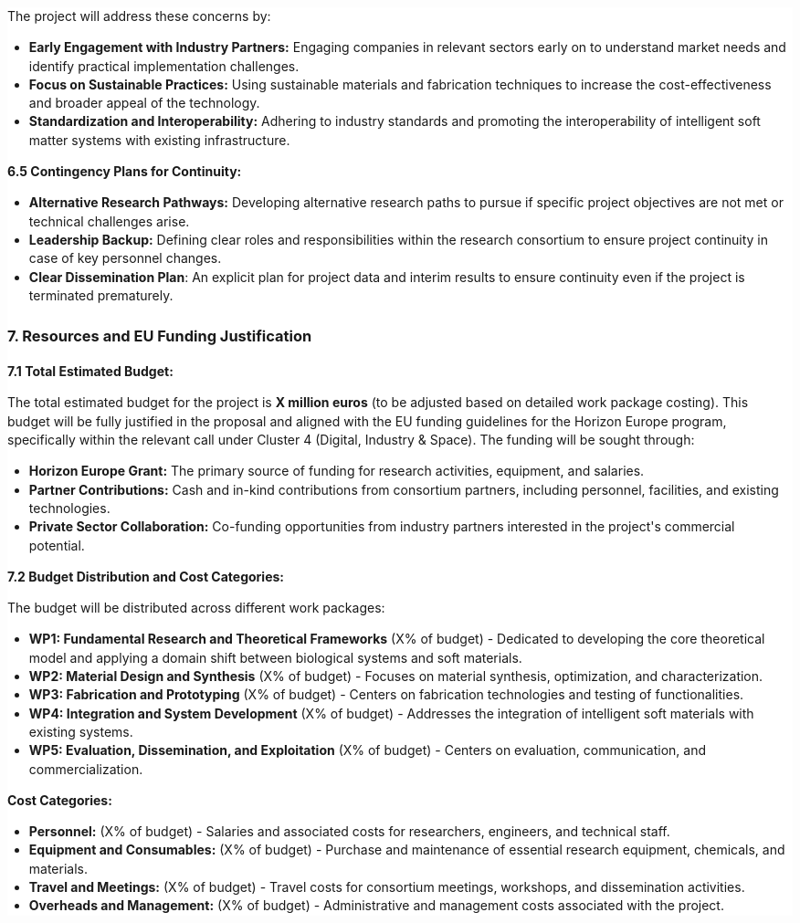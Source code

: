 The project will address these concerns by:

* **Early Engagement with Industry Partners:** Engaging companies in relevant sectors early on to understand market needs and identify practical implementation challenges.
* **Focus on Sustainable Practices:** Using sustainable materials and fabrication techniques to increase the cost-effectiveness and broader appeal of the technology. 
* **Standardization and Interoperability:**  Adhering to industry standards and promoting the interoperability of intelligent soft matter systems with existing infrastructure. 

**6.5 Contingency Plans for Continuity:** 

* **Alternative Research Pathways:** Developing alternative research paths to pursue if specific project objectives are not met or technical challenges arise. 
* **Leadership Backup:**   Defining clear roles and responsibilities within the research consortium to ensure project continuity in case of key personnel changes.
* **Clear Dissemination Plan**: An explicit plan for project data and interim results to ensure continuity even if the project is terminated prematurely.


### 7. Resources and EU Funding Justification

**7.1 Total Estimated Budget:**

The total estimated budget for the project is **X million euros** (to be adjusted based on detailed work package costing).  This budget will be fully justified in the proposal and aligned with the EU funding guidelines for the Horizon Europe program, specifically within the relevant call under Cluster 4 (Digital, Industry & Space). The funding will be sought through:

* **Horizon Europe Grant:** The primary source of funding for research activities, equipment, and salaries.
* **Partner Contributions:**  Cash and in-kind contributions from consortium partners, including personnel, facilities, and existing technologies.
* **Private Sector Collaboration:** Co-funding opportunities from industry partners interested in the project's commercial potential.


**7.2 Budget Distribution and Cost Categories:**

The budget will be distributed across different work packages:

* **WP1: Fundamental Research and Theoretical Frameworks** (X% of budget) - Dedicated to developing the core theoretical model and applying a domain shift between biological systems and soft materials.
* **WP2: Material Design and Synthesis** (X% of budget) - Focuses on material synthesis, optimization, and characterization.
* **WP3: Fabrication and Prototyping** (X% of budget) - Centers on fabrication technologies and testing of functionalities. 
* **WP4: Integration and System Development** (X% of budget) - Addresses the integration of intelligent soft materials with existing systems. 
* **WP5: Evaluation, Dissemination, and Exploitation** (X% of budget) - Centers on evaluation, communication, and commercialization. 

**Cost Categories:**

* **Personnel:** (X% of budget) -  Salaries and associated costs for researchers, engineers, and technical staff.
* **Equipment and Consumables:** (X% of budget)  -  Purchase and maintenance of essential research equipment, chemicals, and materials.
* **Travel and Meetings:** (X% of budget)  -  Travel costs for consortium meetings, workshops, and dissemination activities.
* **Overheads and Management:**  (X% of budget) -   Administrative and management costs associated with the project.
